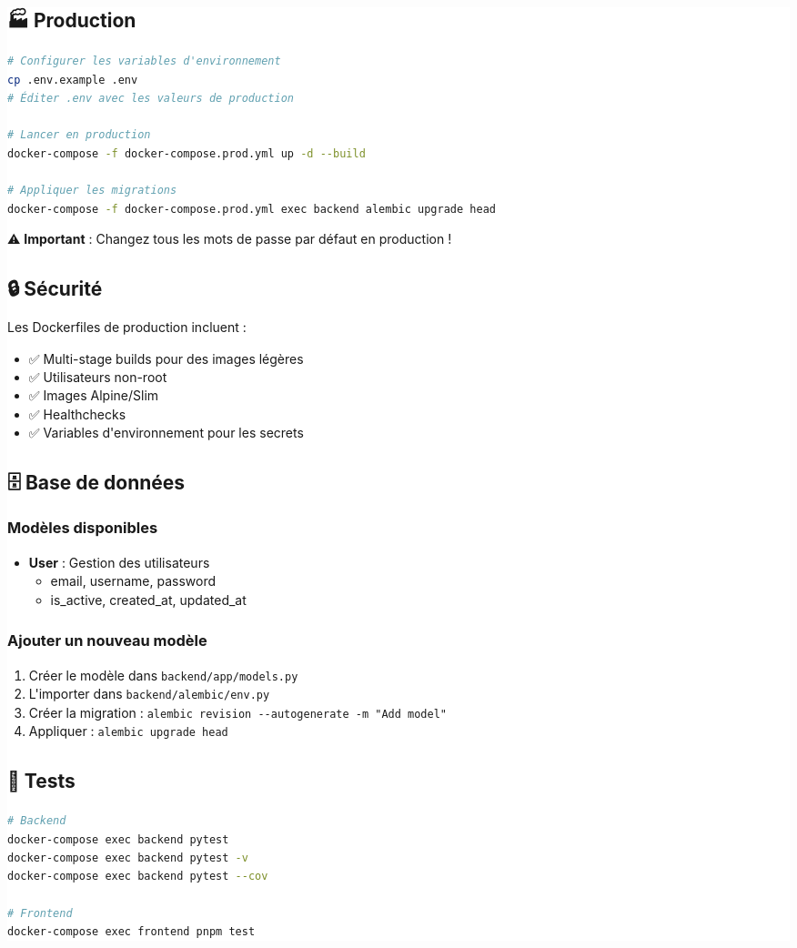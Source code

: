 ## 🏭 Production

```bash
# Configurer les variables d'environnement
cp .env.example .env
# Éditer .env avec les valeurs de production

# Lancer en production
docker-compose -f docker-compose.prod.yml up -d --build

# Appliquer les migrations
docker-compose -f docker-compose.prod.yml exec backend alembic upgrade head
```

⚠️ **Important** : Changez tous les mots de passe par défaut en production !

## 🔒 Sécurité

Les Dockerfiles de production incluent :

- ✅ Multi-stage builds pour des images légères
- ✅ Utilisateurs non-root
- ✅ Images Alpine/Slim
- ✅ Healthchecks
- ✅ Variables d'environnement pour les secrets

## 🗄️ Base de données

### Modèles disponibles

- **User** : Gestion des utilisateurs
  - email, username, password
  - is_active, created_at, updated_at

### Ajouter un nouveau modèle

1. Créer le modèle dans `backend/app/models.py`
2. L'importer dans `backend/alembic/env.py`
3. Créer la migration : `alembic revision --autogenerate -m "Add model"`
4. Appliquer : `alembic upgrade head`

## 🧪 Tests

```bash
# Backend
docker-compose exec backend pytest
docker-compose exec backend pytest -v
docker-compose exec backend pytest --cov

# Frontend
docker-compose exec frontend pnpm test
```
